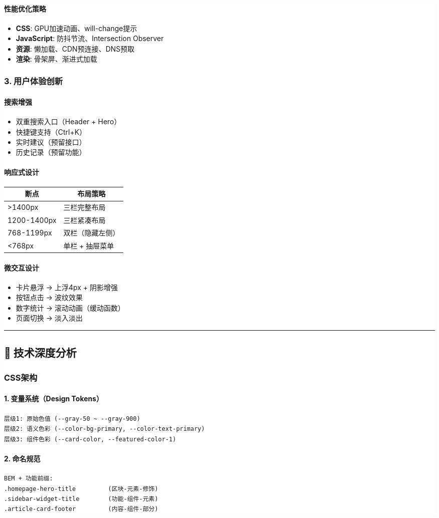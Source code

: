#### 性能优化策略
- **CSS**: GPU加速动画、will-change提示
- **JavaScript**: 防抖节流、Intersection Observer
- **资源**: 懒加载、CDN预连接、DNS预取
- **渲染**: 骨架屏、渐进式加载

### 3. 用户体验创新

#### 搜索增强
- 双重搜索入口（Header + Hero）
- 快捷键支持（Ctrl+K）
- 实时建议（预留接口）
- 历史记录（预留功能）

#### 响应式设计
| 断点 | 布局策略 |
|------|----------|
| >1400px | 三栏完整布局 |
| 1200-1400px | 三栏紧凑布局 |
| 768-1199px | 双栏（隐藏左侧） |
| <768px | 单栏 + 抽屉菜单 |

#### 微交互设计
- 卡片悬浮 → 上浮4px + 阴影增强
- 按钮点击 → 波纹效果
- 数字统计 → 滚动动画（缓动函数）
- 页面切换 → 淡入淡出

---

## 🔬 技术深度分析

### CSS架构

#### 1. 变量系统（Design Tokens）
```
层级1: 原始色值 (--gray-50 ~ --gray-900)
层级2: 语义色彩 (--color-bg-primary, --color-text-primary)
层级3: 组件色彩 (--card-color, --featured-color-1)
```

#### 2. 命名规范
```
BEM + 功能前缀:
.homepage-hero-title         (区块-元素-修饰)
.sidebar-widget-title        (功能-组件-元素)
.article-card-footer         (内容-组件-部分)
```
